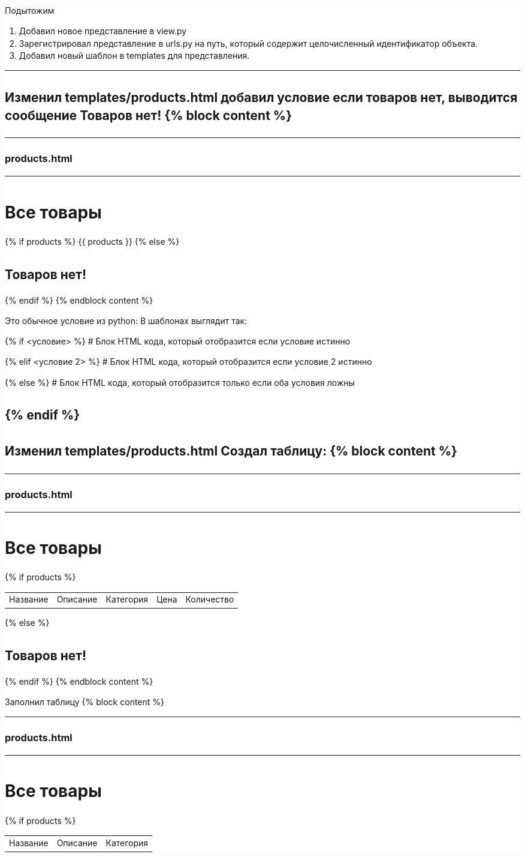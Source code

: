 Подытожим
1. Добавил новое представление в view.py
2. Зарегистрировал представление в urls.py на путь, который содержит
    целочисленный идентификатор объекта.
3. Добавил новый шаблон в templates для представления.
---------------------------------------------------------
Изменил templates/products.html добавил условие если товаров нет, выводится
сообщение Товаров нет!
{% block content %}
    <hr>
    <h3>products.html</h3>
    <hr>
    <h1>Все товары</h1>
        {% if products %}
            {{ products }}
        {% else %}
            <h2>Товаров нет!</h2>
        {% endif %}
{% endblock content %}
---------------------------------------
Это обычное условие из python:
В шаблонах выглядит так:

{% if <условие> %} # Блок HTML кода, который отобразится если условие истинно

{% elif <условие 2> %} # Блок HTML кода, который отобразится если условие 2 истинно

{% else %} # Блок HTML кода, который отобразится только если оба условия ложны

{% endif %}
---------------------------------------
Изменил templates/products.html
Создал таблицу:
{% block content %}
    <hr>
    <h3>products.html</h3>
    <hr>
    <h1>Все товары</h1>
        {% if products %}
            <table>
                <tr>
                    <td>Название</td>
                    <td>Описание</td>
                    <td>Категория</td>
                    <td>Цена</td>
                    <td>Количество</td>
                </tr>
            </table>
        {% else %}
            <h2>Товаров нет!</h2>
        {% endif %}
{% endblock content %}
---------------------------------------
Заполнил таблицу
{% block content %}
    <hr>
    <h3>products.html</h3>
    <hr>
    <h1>Все товары</h1>
        {% if products %}
            <table>
                 <tr>
                    <td>Название</td>
                    <td>Описание</td>
                    <td>Категория</td>